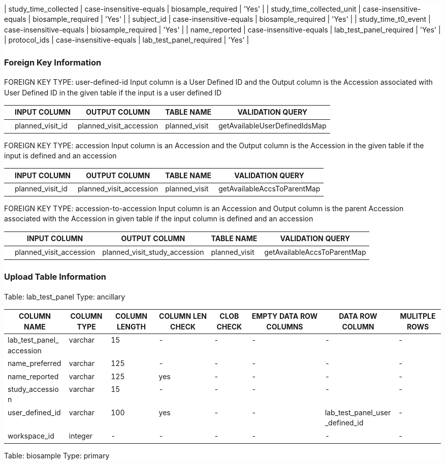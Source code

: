 | study_time_collected | case-insensitive-equals | biosample_required | 'Yes' | 
| study_time_collected_unit | case-insensitive-equals | biosample_required | 'Yes' | 
| subject_id | case-insensitive-equals | biosample_required | 'Yes' | 
| study_time_t0_event | case-insensitive-equals | biosample_required | 'Yes' | 
| name_reported | case-insensitive-equals | lab_test_panel_required | 'Yes' | 
| protocol_ids | case-insensitive-equals | lab_test_panel_required | 'Yes' | 

### Foreign Key Information
FOREIGN KEY TYPE:	user-defined-id	Input column is a User Defined ID and the Output column is the Accession associated with User Defined ID in the given table if the input is a user defined ID

|  | INPUT COLUMN | OUTPUT COLUMN | TABLE NAME | VALIDATION QUERY | 
|  --- | --- | --- | --- | --- |
|  | planned_visit_id | planned_visit_accession | planned_visit | getAvailableUserDefinedIdsMap | 

FOREIGN KEY TYPE:	accession	Input column is an Accession and the Output column is the Accession in the given table if the input is defined and an accession

|  | INPUT COLUMN | OUTPUT COLUMN | TABLE NAME | VALIDATION QUERY | 
|  --- | --- | --- | --- | --- |
|  | planned_visit_id | planned_visit_accession | planned_visit | getAvailableAccsToParentMap | 

FOREIGN KEY TYPE:	accession-to-accession	Input column is an Accession and Output column is the parent Accession associated with the Accession in given table if the input column is defined and an accession

|  | INPUT COLUMN | OUTPUT COLUMN | TABLE NAME | VALIDATION QUERY | 
|  --- | --- | --- | --- | --- |
|  | planned_visit_accession | planned_visit_study_accession | planned_visit | getAvailableAccsToParentMap | 

### Upload Table Information

Table: lab_test_panel    Type: ancillary

| COLUMN NAME | COLUMN TYPE | COLUMN LENGTH | COLUMN LEN CHECK | CLOB CHECK | EMPTY DATA ROW COLUMNS | DATA ROW COLUMN | MULITPLE ROWS | 
|  --- | --- | --- | --- | --- | --- | --- | --- |
| lab_test_panel_accession | varchar | 15 | - | - | - | - | - | 
| name_preferred | varchar | 125 | - | - | - | - | - | 
| name_reported | varchar | 125 | yes | - | - | - | - | 
| study_accession | varchar | 15 | - | - | - | - | - | 
| user_defined_id | varchar | 100 | yes | - | - | lab_test_panel_user_defined_id | - | 
| workspace_id | integer | - | - | - | - | - | - | 

Table: biosample    Type: primary
